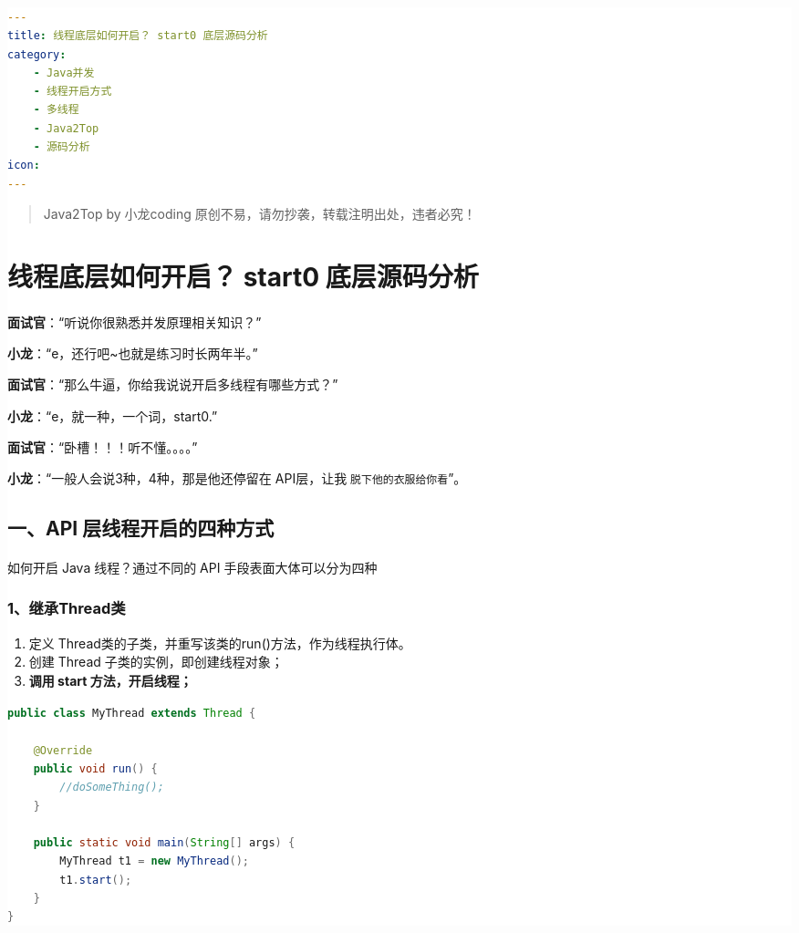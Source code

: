 ```yaml
---
title: 线程底层如何开启？ start0 底层源码分析
category: 
    - Java并发
    - 线程开启方式
    - 多线程
    - Java2Top
    - 源码分析
icon:
---
```


> Java2Top by 小龙coding
> 原创不易，请勿抄袭，转载注明出处，违者必究！


# 线程底层如何开启？ start0 底层源码分析

**面试官**：“听说你很熟悉并发原理相关知识？”

**小龙**：“e，还行吧~也就是练习时长两年半。”

**面试官**：“那么牛逼，你给我说说开启多线程有哪些方式？”

**小龙**：“e，就一种，一个词，start0.”

**面试官**：“卧槽！！！听不懂。。。。”

**小龙**：“一般人会说3种，4种，那是他还停留在 API层，让我 `脱下他的衣服给你看`”。

## 一、API 层线程开启的四种方式

如何开启 Java 线程？通过不同的 API 手段表面大体可以分为四种

### 1、继承Thread类

1. 定义 Thread类的子类，并重写该类的run()方法，作为线程执行体。
2. 创建 Thread 子类的实例，即创建线程对象；
3. **调用 start 方法，开启线程；**

```java
public class MyThread extends Thread {

    @Override
    public void run() {
        //doSomeThing();
    }

    public static void main(String[] args) {
        MyThread t1 = new MyThread();
        t1.start();
    }
}
```
